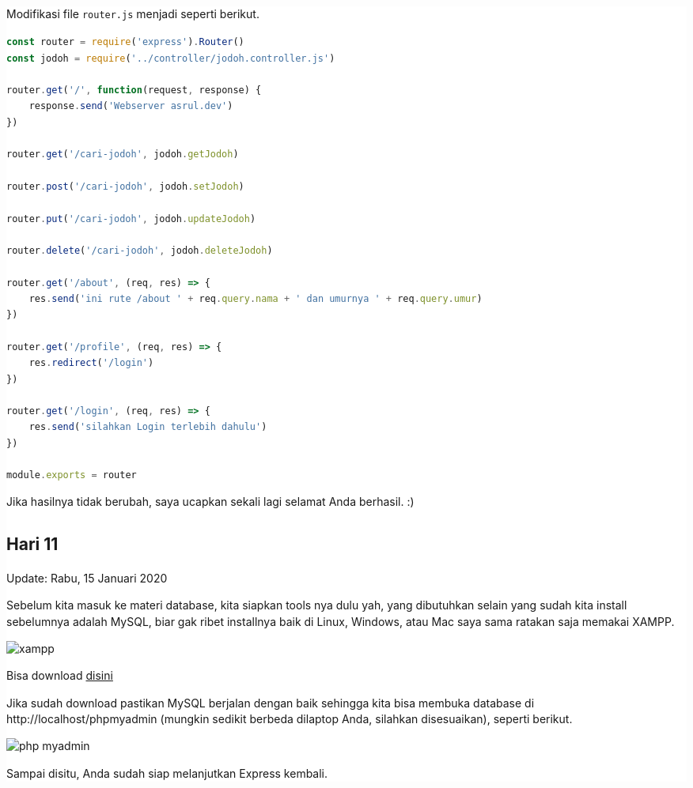 Modifikasi file `router.js` menjadi seperti berikut.

```js
const router = require('express').Router()
const jodoh = require('../controller/jodoh.controller.js')

router.get('/', function(request, response) {
    response.send('Webserver asrul.dev')
})

router.get('/cari-jodoh', jodoh.getJodoh)

router.post('/cari-jodoh', jodoh.setJodoh)

router.put('/cari-jodoh', jodoh.updateJodoh)

router.delete('/cari-jodoh', jodoh.deleteJodoh)

router.get('/about', (req, res) => {
    res.send('ini rute /about ' + req.query.nama + ' dan umurnya ' + req.query.umur)
})

router.get('/profile', (req, res) => {
    res.redirect('/login')
})

router.get('/login', (req, res) => {
    res.send('silahkan Login terlebih dahulu')
})

module.exports = router
```

Jika hasilnya tidak berubah, saya ucapkan sekali lagi selamat Anda berhasil. :)

## Hari 11
Update: Rabu, 15 Januari 2020

Sebelum kita masuk ke materi database, kita siapkan tools nya dulu yah, yang dibutuhkan selain yang sudah kita install sebelumnya adalah MySQL, biar gak ribet installnya baik di Linux, Windows, atau Mac saya sama ratakan saja memakai XAMPP.

![xampp](https://raw.githubusercontent.com/AsrulLove/img-db/master/xampp.png)

Bisa download [disini](https://www.apachefriends.org/index.html)

Jika sudah download pastikan MySQL berjalan dengan baik sehingga kita bisa membuka database di http://localhost/phpmyadmin (mungkin sedikit berbeda dilaptop Anda, silahkan disesuaikan), seperti berikut.

![php myadmin](https://raw.githubusercontent.com/AsrulLove/img-db/master/phpmyadmin.png)

Sampai disitu, Anda sudah siap melanjutkan Express kembali.
